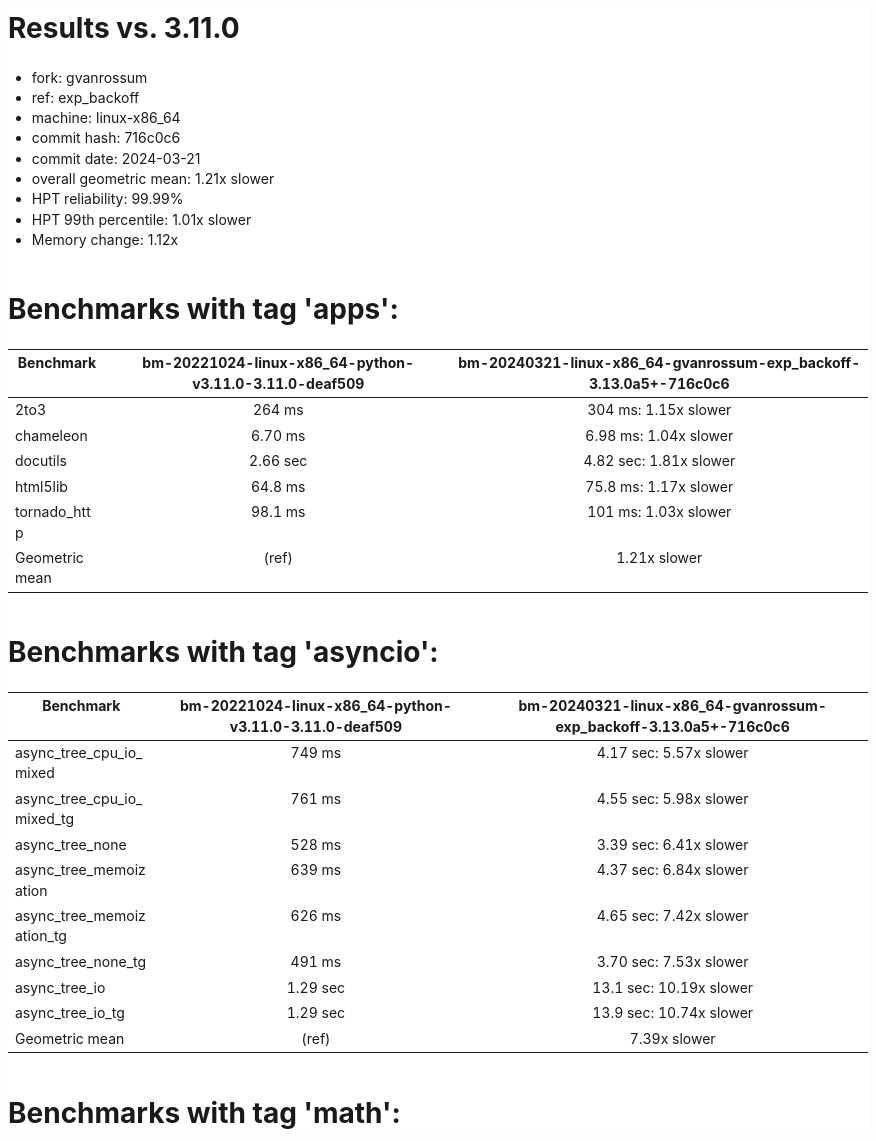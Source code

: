 # Results vs. 3.11.0

- fork: gvanrossum
- ref: exp_backoff
- machine: linux-x86_64
- commit hash: 716c0c6
- commit date: 2024-03-21
- overall geometric mean: 1.21x slower
- HPT reliability: 99.99%
- HPT 99th percentile: 1.01x slower
- Memory change: 1.12x

Benchmarks with tag 'apps':
===========================

| Benchmark      | bm-20221024-linux-x86_64-python-v3.11.0-3.11.0-deaf509 | bm-20240321-linux-x86_64-gvanrossum-exp_backoff-3.13.0a5+-716c0c6 |
|----------------|:------------------------------------------------------:|:-----------------------------------------------------------------:|
| 2to3           | 264 ms                                                 | 304 ms: 1.15x slower                                              |
| chameleon      | 6.70 ms                                                | 6.98 ms: 1.04x slower                                             |
| docutils       | 2.66 sec                                               | 4.82 sec: 1.81x slower                                            |
| html5lib       | 64.8 ms                                                | 75.8 ms: 1.17x slower                                             |
| tornado_http   | 98.1 ms                                                | 101 ms: 1.03x slower                                              |
| Geometric mean | (ref)                                                  | 1.21x slower                                                      |

Benchmarks with tag 'asyncio':
==============================

| Benchmark                  | bm-20221024-linux-x86_64-python-v3.11.0-3.11.0-deaf509 | bm-20240321-linux-x86_64-gvanrossum-exp_backoff-3.13.0a5+-716c0c6 |
|----------------------------|:------------------------------------------------------:|:-----------------------------------------------------------------:|
| async_tree_cpu_io_mixed    | 749 ms                                                 | 4.17 sec: 5.57x slower                                            |
| async_tree_cpu_io_mixed_tg | 761 ms                                                 | 4.55 sec: 5.98x slower                                            |
| async_tree_none            | 528 ms                                                 | 3.39 sec: 6.41x slower                                            |
| async_tree_memoization     | 639 ms                                                 | 4.37 sec: 6.84x slower                                            |
| async_tree_memoization_tg  | 626 ms                                                 | 4.65 sec: 7.42x slower                                            |
| async_tree_none_tg         | 491 ms                                                 | 3.70 sec: 7.53x slower                                            |
| async_tree_io              | 1.29 sec                                               | 13.1 sec: 10.19x slower                                           |
| async_tree_io_tg           | 1.29 sec                                               | 13.9 sec: 10.74x slower                                           |
| Geometric mean             | (ref)                                                  | 7.39x slower                                                      |

Benchmarks with tag 'math':
===========================
